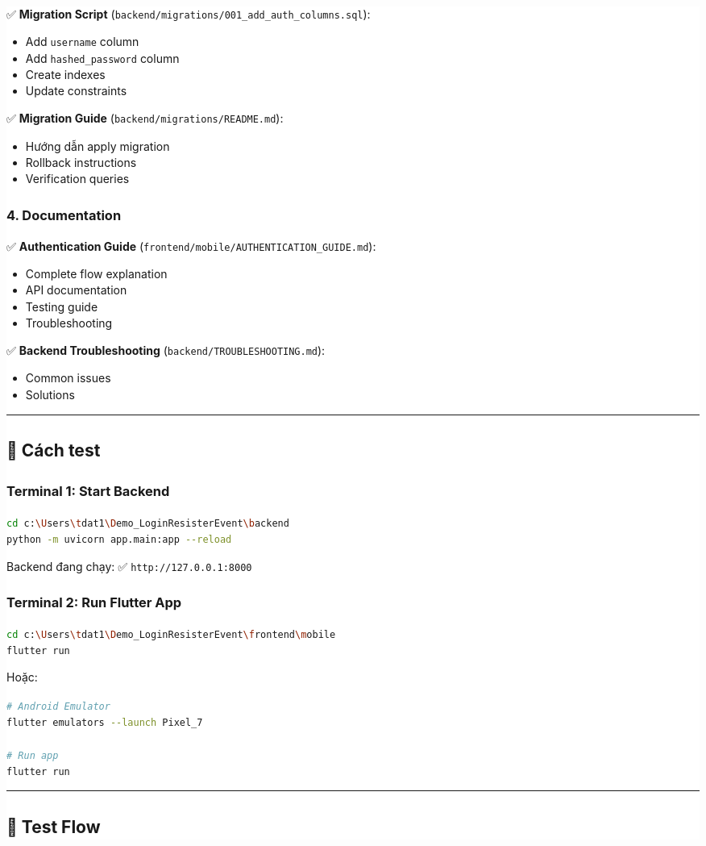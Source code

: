 ✅ **Migration Script** (`backend/migrations/001_add_auth_columns.sql`):
- Add `username` column
- Add `hashed_password` column
- Create indexes
- Update constraints

✅ **Migration Guide** (`backend/migrations/README.md`):
- Hướng dẫn apply migration
- Rollback instructions
- Verification queries

### 4. Documentation

✅ **Authentication Guide** (`frontend/mobile/AUTHENTICATION_GUIDE.md`):
- Complete flow explanation
- API documentation
- Testing guide
- Troubleshooting

✅ **Backend Troubleshooting** (`backend/TROUBLESHOOTING.md`):
- Common issues
- Solutions

---

## 🚀 Cách test

### Terminal 1: Start Backend

```bash
cd c:\Users\tdat1\Demo_LoginResisterEvent\backend
python -m uvicorn app.main:app --reload
```

Backend đang chạy: ✅ `http://127.0.0.1:8000`

### Terminal 2: Run Flutter App

```bash
cd c:\Users\tdat1\Demo_LoginResisterEvent\frontend\mobile
flutter run
```

Hoặc:
```bash
# Android Emulator
flutter emulators --launch Pixel_7

# Run app
flutter run
```

---

## 📱 Test Flow
